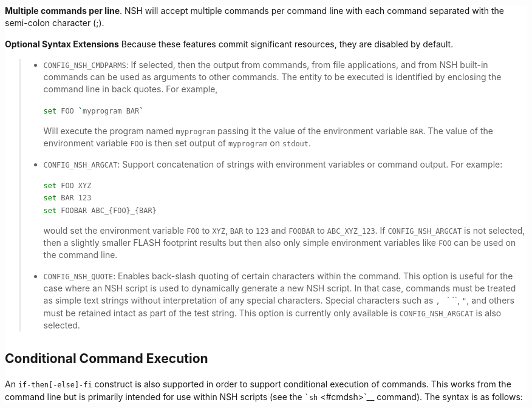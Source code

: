 **Multiple commands per line**. NSH will accept multiple commands per
command line with each command separated with the semi-colon character
(;).

**Optional Syntax Extensions** Because these features commit significant
resources, they are disabled by default.

>   - `CONFIG_NSH_CMDPARMS`: If selected, then the output from commands,
>     from file applications, and from NSH built-in commands can be used
>     as arguments to other commands. The entity to be executed is
>     identified by enclosing the command line in back quotes. For
>     example,
>     
>     ``` bash
>     set FOO `myprogram BAR`
>     ```
>     
>     Will execute the program named `myprogram` passing it the value of
>     the environment variable `BAR`. The value of the environment
>     variable `FOO` is then set output of `myprogram` on `stdout`.
> 
>   - `CONFIG_NSH_ARGCAT`: Support concatenation of strings with
>     environment variables or command output. For example:
>     
>     ``` bash
>     set FOO XYZ
>     set BAR 123
>     set FOOBAR ABC_{FOO}_{BAR}
>     ```
>     
>     would set the environment variable `FOO` to `XYZ`, `BAR` to `123`
>     and `FOOBAR` to `ABC_XYZ_123`. If `CONFIG_NSH_ARGCAT` is not
>     selected, then a slightly smaller FLASH footprint results but then
>     also only simple environment variables like `FOO` can be used on
>     the command line.
> 
>   - `CONFIG_NSH_QUOTE`: Enables back-slash quoting of certain
>     characters within the command. This option is useful for the case
>     where an NSH script is used to dynamically generate a new NSH
>     script. In that case, commands must be treated as simple text
>     strings without interpretation of any special characters. Special
>     characters such as ``, `` \` ``, `"`, and others must be retained
>     intact as part of the test string. This option is currently only
>     available is `CONFIG_NSH_ARGCAT` is also selected.

## Conditional Command Execution

An `if-then[-else]-fi` construct is also supported in order to support
conditional execution of commands. This works from the command line but
is primarily intended for use within NSH scripts (see the `` `sh ``
\<\#cmdsh\>\`\_\_ command). The syntax is as follows:
